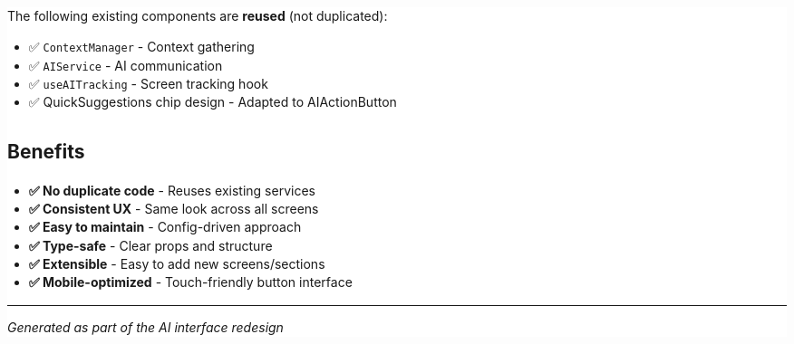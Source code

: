 The following existing components are **reused** (not duplicated):
- ✅ `ContextManager` - Context gathering
- ✅ `AIService` - AI communication
- ✅ `useAITracking` - Screen tracking hook
- ✅ QuickSuggestions chip design - Adapted to AIActionButton

## Benefits

- **✅ No duplicate code** - Reuses existing services
- **✅ Consistent UX** - Same look across all screens
- **✅ Easy to maintain** - Config-driven approach
- **✅ Type-safe** - Clear props and structure
- **✅ Extensible** - Easy to add new screens/sections
- **✅ Mobile-optimized** - Touch-friendly button interface

---

*Generated as part of the AI interface redesign*
